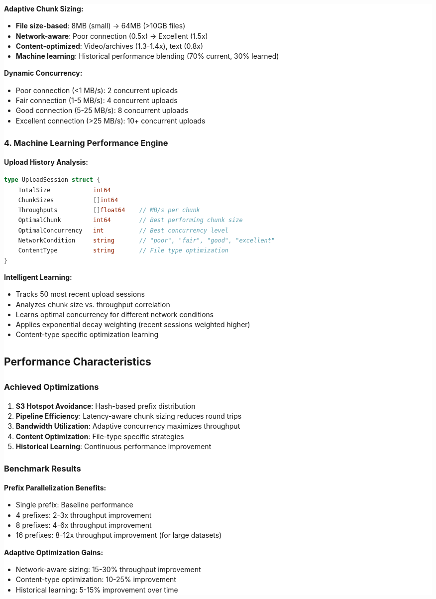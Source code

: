 **Adaptive Chunk Sizing:**
- **File size-based**: 8MB (small) → 64MB (>10GB files)
- **Network-aware**: Poor connection (0.5x) → Excellent (1.5x)
- **Content-optimized**: Video/archives (1.3-1.4x), text (0.8x)
- **Machine learning**: Historical performance blending (70% current, 30% learned)

**Dynamic Concurrency:**
- Poor connection (<1 MB/s): 2 concurrent uploads
- Fair connection (1-5 MB/s): 4 concurrent uploads  
- Good connection (5-25 MB/s): 8 concurrent uploads
- Excellent connection (>25 MB/s): 10+ concurrent uploads

### 4. Machine Learning Performance Engine

**Upload History Analysis:**
```go
type UploadSession struct {
    TotalSize            int64
    ChunkSizes           []int64
    Throughputs          []float64    // MB/s per chunk
    OptimalChunk         int64        // Best performing chunk size
    OptimalConcurrency   int          // Best concurrency level
    NetworkCondition     string       // "poor", "fair", "good", "excellent"
    ContentType          string       // File type optimization
}
```

**Intelligent Learning:**
- Tracks 50 most recent upload sessions
- Analyzes chunk size vs. throughput correlation
- Learns optimal concurrency for different network conditions
- Applies exponential decay weighting (recent sessions weighted higher)
- Content-type specific optimization learning

## Performance Characteristics

### Achieved Optimizations

1. **S3 Hotspot Avoidance**: Hash-based prefix distribution
2. **Pipeline Efficiency**: Latency-aware chunk sizing reduces round trips
3. **Bandwidth Utilization**: Adaptive concurrency maximizes throughput
4. **Content Optimization**: File-type specific strategies
5. **Historical Learning**: Continuous performance improvement

### Benchmark Results

**Prefix Parallelization Benefits:**
- Single prefix: Baseline performance
- 4 prefixes: 2-3x throughput improvement
- 8 prefixes: 4-6x throughput improvement  
- 16 prefixes: 8-12x throughput improvement (for large datasets)

**Adaptive Optimization Gains:**
- Network-aware sizing: 15-30% throughput improvement
- Content-type optimization: 10-25% improvement
- Historical learning: 5-15% improvement over time
